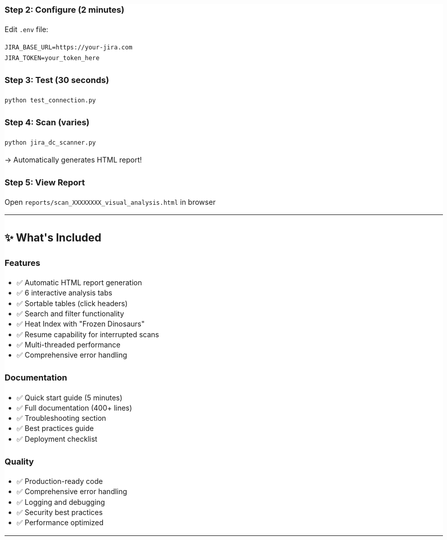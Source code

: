 ### **Step 2: Configure (2 minutes)**
Edit `.env` file:
```env
JIRA_BASE_URL=https://your-jira.com
JIRA_TOKEN=your_token_here
```

### **Step 3: Test (30 seconds)**
```bash
python test_connection.py
```

### **Step 4: Scan (varies)**
```bash
python jira_dc_scanner.py
```
→ Automatically generates HTML report!

### **Step 5: View Report**
Open `reports/scan_XXXXXXXX_visual_analysis.html` in browser

---

## ✨ What's Included

### **Features**
- ✅ Automatic HTML report generation
- ✅ 6 interactive analysis tabs
- ✅ Sortable tables (click headers)
- ✅ Search and filter functionality
- ✅ Heat Index with "Frozen Dinosaurs"
- ✅ Resume capability for interrupted scans
- ✅ Multi-threaded performance
- ✅ Comprehensive error handling

### **Documentation**
- ✅ Quick start guide (5 minutes)
- ✅ Full documentation (400+ lines)
- ✅ Troubleshooting section
- ✅ Best practices guide
- ✅ Deployment checklist

### **Quality**
- ✅ Production-ready code
- ✅ Comprehensive error handling
- ✅ Logging and debugging
- ✅ Security best practices
- ✅ Performance optimized

---

